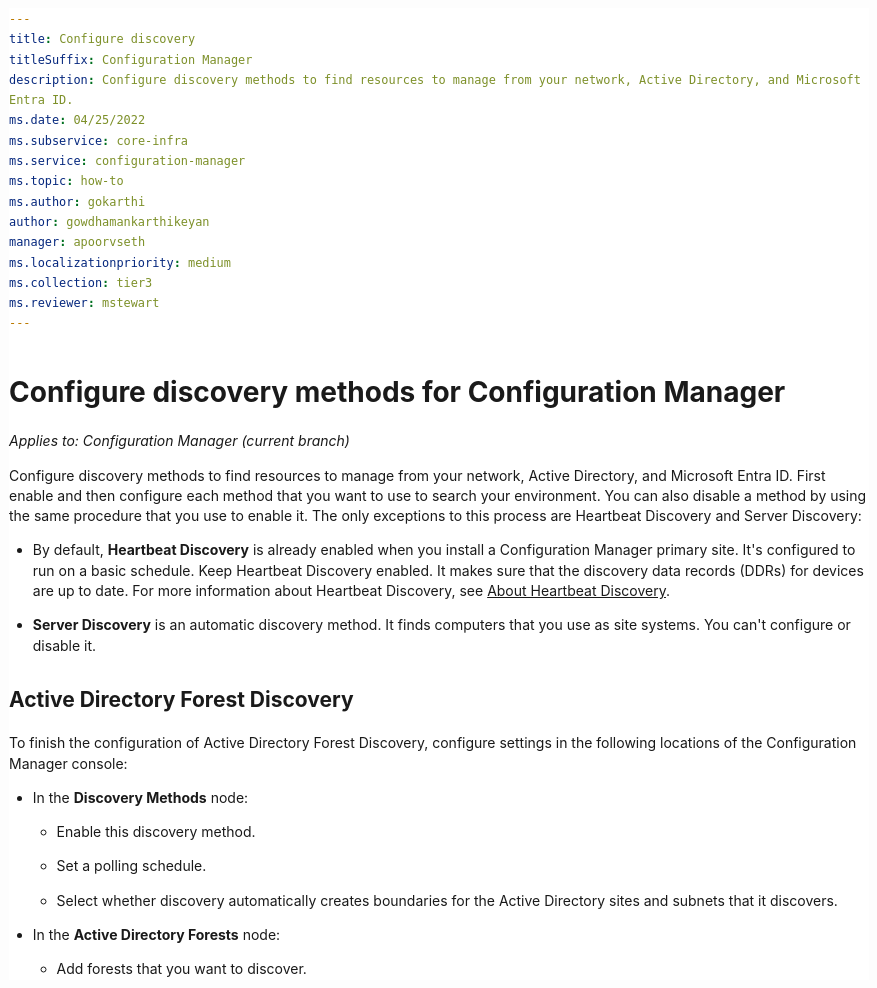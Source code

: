 ```yaml
---
title: Configure discovery
titleSuffix: Configuration Manager
description: Configure discovery methods to find resources to manage from your network, Active Directory, and Microsoft Entra ID.
ms.date: 04/25/2022
ms.subservice: core-infra
ms.service: configuration-manager
ms.topic: how-to
ms.author: gokarthi
author: gowdhamankarthikeyan
manager: apoorvseth
ms.localizationpriority: medium
ms.collection: tier3
ms.reviewer: mstewart
---
```


# Configure discovery methods for Configuration Manager

*Applies to: Configuration Manager (current branch)*

Configure discovery methods to find resources to manage from your network, Active Directory, and Microsoft Entra ID. First enable and then configure each method that you want to use to search your environment. You can also disable a method by using the same procedure that you use to enable it. The only exceptions to this process are Heartbeat Discovery and Server Discovery:

- By default, **Heartbeat Discovery** is already enabled when you install a Configuration Manager primary site. It's configured to run on a basic schedule. Keep Heartbeat Discovery enabled. It makes sure that the discovery data records (DDRs) for devices are up to date. For more information about Heartbeat Discovery, see [About Heartbeat Discovery](about-discovery-methods.md#bkmk_aboutHeartbeat).

- **Server Discovery** is an automatic discovery method. It finds computers that you use as site systems. You can't configure or disable it.

## <a name="BKMK_ConfigADForestDisc"></a> Active Directory Forest Discovery

To finish the configuration of Active Directory Forest Discovery, configure settings in the following locations of the Configuration Manager console:

- In the **Discovery Methods** node:

  - Enable this discovery method.

  - Set a polling schedule.

  - Select whether discovery automatically creates boundaries for the Active Directory sites and subnets that it discovers.

- In the **Active Directory Forests** node:

  - Add forests that you want to discover.

